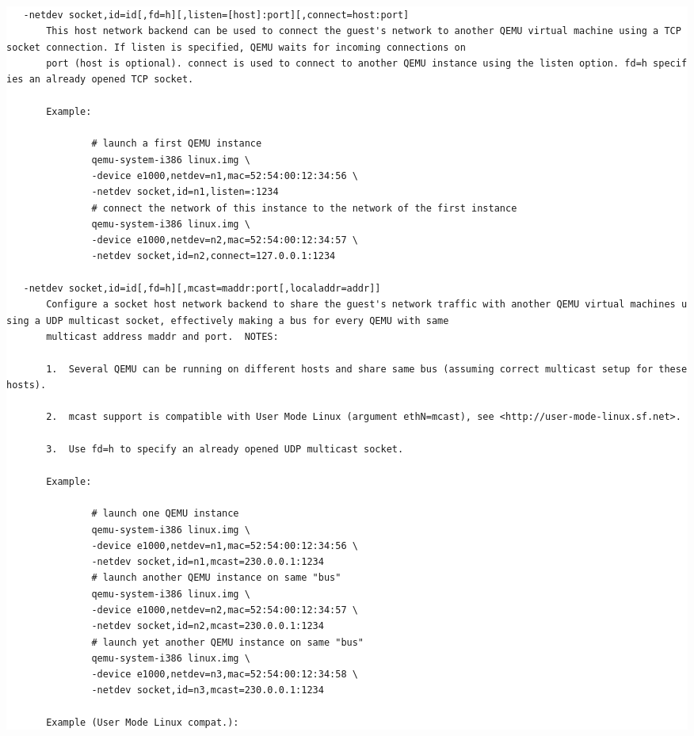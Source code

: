        -netdev socket,id=id[,fd=h][,listen=[host]:port][,connect=host:port]
           This host network backend can be used to connect the guest's network to another QEMU virtual machine using a TCP socket connection. If listen is specified, QEMU waits for incoming connections on
           port (host is optional). connect is used to connect to another QEMU instance using the listen option. fd=h specifies an already opened TCP socket.

           Example:

                   # launch a first QEMU instance
                   qemu-system-i386 linux.img \
                   -device e1000,netdev=n1,mac=52:54:00:12:34:56 \
                   -netdev socket,id=n1,listen=:1234
                   # connect the network of this instance to the network of the first instance
                   qemu-system-i386 linux.img \
                   -device e1000,netdev=n2,mac=52:54:00:12:34:57 \
                   -netdev socket,id=n2,connect=127.0.0.1:1234

       -netdev socket,id=id[,fd=h][,mcast=maddr:port[,localaddr=addr]]
           Configure a socket host network backend to share the guest's network traffic with another QEMU virtual machines using a UDP multicast socket, effectively making a bus for every QEMU with same
           multicast address maddr and port.  NOTES:

           1.  Several QEMU can be running on different hosts and share same bus (assuming correct multicast setup for these hosts).

           2.  mcast support is compatible with User Mode Linux (argument ethN=mcast), see <http://user-mode-linux.sf.net>.

           3.  Use fd=h to specify an already opened UDP multicast socket.

           Example:

                   # launch one QEMU instance
                   qemu-system-i386 linux.img \
                   -device e1000,netdev=n1,mac=52:54:00:12:34:56 \
                   -netdev socket,id=n1,mcast=230.0.0.1:1234
                   # launch another QEMU instance on same "bus"
                   qemu-system-i386 linux.img \
                   -device e1000,netdev=n2,mac=52:54:00:12:34:57 \
                   -netdev socket,id=n2,mcast=230.0.0.1:1234
                   # launch yet another QEMU instance on same "bus"
                   qemu-system-i386 linux.img \
                   -device e1000,netdev=n3,mac=52:54:00:12:34:58 \
                   -netdev socket,id=n3,mcast=230.0.0.1:1234

           Example (User Mode Linux compat.):
